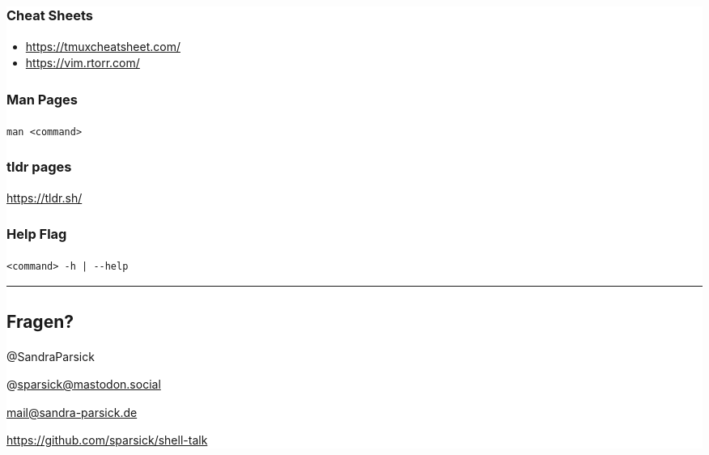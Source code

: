 ### Cheat Sheets

* https://tmuxcheatsheet.com/
* https://vim.rtorr.com/

### Man Pages

```shell
man <command>
```

### tldr pages

https://tldr.sh/

### Help Flag

```shell
<command> -h | --help
```

---

## Fragen?

@SandraParsick

@sparsick@mastodon.social

mail@sandra-parsick.de


https://github.com/sparsick/shell-talk
